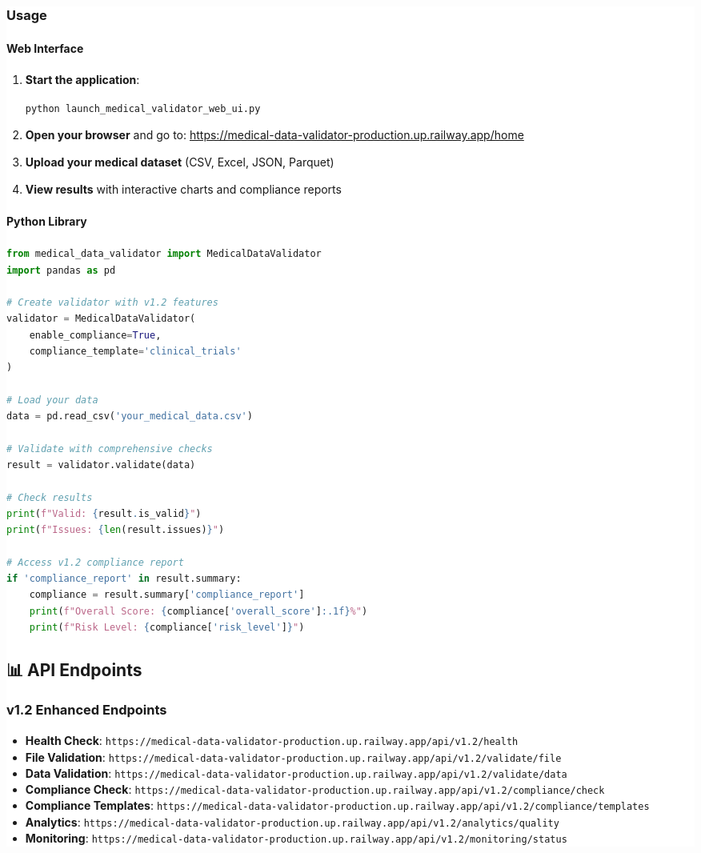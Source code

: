 ### Usage

#### Web Interface
1. **Start the application**:
   ```bash
   python launch_medical_validator_web_ui.py
   ```

2. **Open your browser** and go to: https://medical-data-validator-production.up.railway.app/home

3. **Upload your medical dataset** (CSV, Excel, JSON, Parquet)

4. **View results** with interactive charts and compliance reports

#### Python Library

```python
from medical_data_validator import MedicalDataValidator
import pandas as pd

# Create validator with v1.2 features
validator = MedicalDataValidator(
    enable_compliance=True,
    compliance_template='clinical_trials'
)

# Load your data
data = pd.read_csv('your_medical_data.csv')

# Validate with comprehensive checks
result = validator.validate(data)

# Check results
print(f"Valid: {result.is_valid}")
print(f"Issues: {len(result.issues)}")

# Access v1.2 compliance report
if 'compliance_report' in result.summary:
    compliance = result.summary['compliance_report']
    print(f"Overall Score: {compliance['overall_score']:.1f}%")
    print(f"Risk Level: {compliance['risk_level']}")
```

## 📊 API Endpoints

### v1.2 Enhanced Endpoints
- **Health Check**: `https://medical-data-validator-production.up.railway.app/api/v1.2/health`
- **File Validation**: `https://medical-data-validator-production.up.railway.app/api/v1.2/validate/file`
- **Data Validation**: `https://medical-data-validator-production.up.railway.app/api/v1.2/validate/data`
- **Compliance Check**: `https://medical-data-validator-production.up.railway.app/api/v1.2/compliance/check`
- **Compliance Templates**: `https://medical-data-validator-production.up.railway.app/api/v1.2/compliance/templates`
- **Analytics**: `https://medical-data-validator-production.up.railway.app/api/v1.2/analytics/quality`
- **Monitoring**: `https://medical-data-validator-production.up.railway.app/api/v1.2/monitoring/status`
